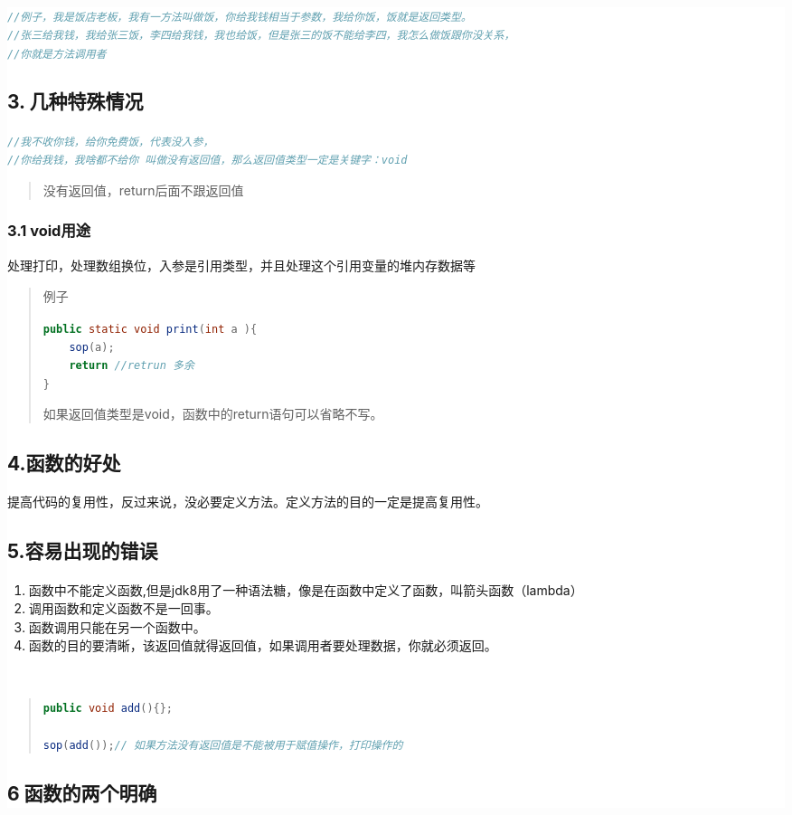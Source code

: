 ```java
//例子，我是饭店老板，我有一方法叫做饭，你给我钱相当于参数，我给你饭，饭就是返回类型。
//张三给我钱，我给张三饭，李四给我钱，我也给饭，但是张三的饭不能给李四，我怎么做饭跟你没关系，
//你就是方法调用者
```

## 3. 几种特殊情况

```java
//我不收你钱，给你免费饭，代表没入参，
//你给我钱，我啥都不给你 叫做没有返回值，那么返回值类型一定是关键字：void
```

> 没有返回值，return后面不跟返回值

### 3.1 void用途

​	处理打印，处理数组换位，入参是引用类型，并且处理这个引用变量的堆内存数据等

> 例子
>
> ```java
> public static void print(int a ){
>     sop(a);
>     return //retrun 多余
> }
> ```
>
> 如果返回值类型是void，函数中的return语句可以省略不写。

## 4.函数的好处

提高代码的复用性，反过来说，没必要定义方法。定义方法的目的一定是提高复用性。

## 5.容易出现的错误

1. 函数中不能定义函数,但是jdk8用了一种语法糖，像是在函数中定义了函数，叫箭头函数（lambda）
2. 调用函数和定义函数不是一回事。
3. 函数调用只能在另一个函数中。
4. 函数的目的要清晰，该返回值就得返回值，如果调用者要处理数据，你就必须返回。

​	

> ```java
> public void add(){};
> 
> sop(add());// 如果方法没有返回值是不能被用于赋值操作，打印操作的
> ```
>
> 

## 6 函数的两个明确
